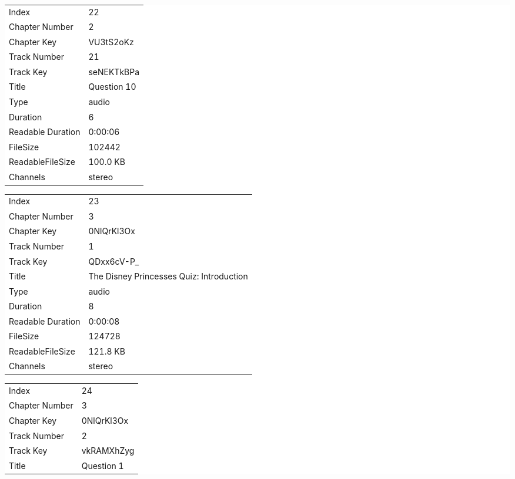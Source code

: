 |  |  |
| - | - |
| Index | 22 |
| Chapter Number | 2 |
| Chapter Key | VU3tS2oKz |
| Track Number | 21 |
| Track Key | seNEKTkBPa |
| Title | Question 10 |
| Type | audio |
| Duration | 6 |
| Readable Duration | 0:00:06 |
| FileSize | 102442 |
| ReadableFileSize | 100.0 KB |
| Channels | stereo |

|  |  |
| - | - |
| Index | 23 |
| Chapter Number | 3 |
| Chapter Key | 0NlQrKl3Ox |
| Track Number | 1 |
| Track Key | QDxx6cV-P_ |
| Title | The Disney Princesses Quiz: Introduction |
| Type | audio |
| Duration | 8 |
| Readable Duration | 0:00:08 |
| FileSize | 124728 |
| ReadableFileSize | 121.8 KB |
| Channels | stereo |

|  |  |
| - | - |
| Index | 24 |
| Chapter Number | 3 |
| Chapter Key | 0NlQrKl3Ox |
| Track Number | 2 |
| Track Key | vkRAMXhZyg |
| Title | Question 1 |